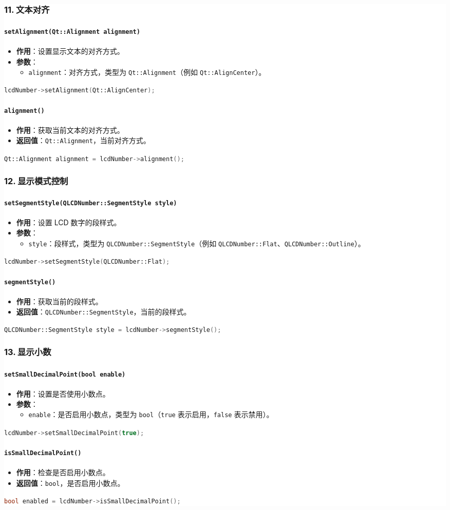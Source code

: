 ### 11. **文本对齐**

#### `setAlignment(Qt::Alignment alignment)`
- **作用**：设置显示文本的对齐方式。
- **参数**：
  - `alignment`：对齐方式，类型为 `Qt::Alignment`（例如 `Qt::AlignCenter`）。

```cpp
lcdNumber->setAlignment(Qt::AlignCenter);
```

#### `alignment()`
- **作用**：获取当前文本的对齐方式。
- **返回值**：`Qt::Alignment`，当前对齐方式。

```cpp
Qt::Alignment alignment = lcdNumber->alignment();
```

### 12. **显示模式控制**

#### `setSegmentStyle(QLCDNumber::SegmentStyle style)`
- **作用**：设置 LCD 数字的段样式。
- **参数**：
  - `style`：段样式，类型为 `QLCDNumber::SegmentStyle`（例如 `QLCDNumber::Flat`、`QLCDNumber::Outline`）。

```cpp
lcdNumber->setSegmentStyle(QLCDNumber::Flat);
```

#### `segmentStyle()`
- **作用**：获取当前的段样式。
- **返回值**：`QLCDNumber::SegmentStyle`，当前的段样式。

```cpp
QLCDNumber::SegmentStyle style = lcdNumber->segmentStyle();
```

### 13. **显示小数**

#### `setSmallDecimalPoint(bool enable)`
- **作用**：设置是否使用小数点。
- **参数**：
  - `enable`：是否启用小数点，类型为 `bool`（`true` 表示启用，`false` 表示禁用）。

```cpp
lcdNumber->setSmallDecimalPoint(true);
```

#### `isSmallDecimalPoint()`
- **作用**：检查是否启用小数点。
- **返回值**：`bool`，是否启用小数点。

```cpp
bool enabled = lcdNumber->isSmallDecimalPoint();
```
